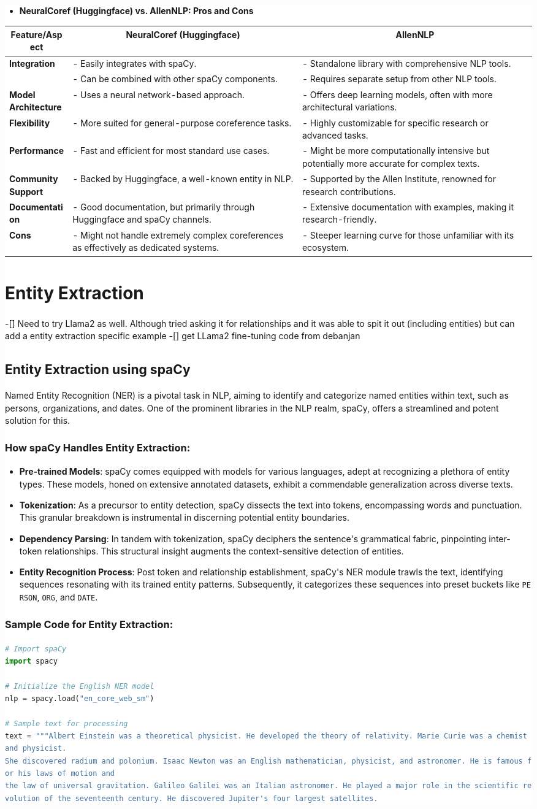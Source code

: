 
-  **NeuralCoref (Huggingface) vs. AllenNLP: Pros and Cons**

| Feature/Aspect       | NeuralCoref (Huggingface)                  | AllenNLP                               |
|----------------------|--------------------------------------------|----------------------------------------|
| **Integration**      | - Easily integrates with spaCy.            | - Standalone library with comprehensive NLP tools. |
|                      | - Can be combined with other spaCy components. | - Requires separate setup from other NLP tools. |
| **Model Architecture** | - Uses a neural network-based approach.  | - Offers deep learning models, often with more architectural variations. |
| **Flexibility**      | - More suited for general-purpose coreference tasks. | - Highly customizable for specific research or advanced tasks. |
| **Performance**      | - Fast and efficient for most standard use cases. | - Might be more computationally intensive but potentially more accurate for complex texts. |
| **Community Support**| - Backed by Huggingface, a well-known entity in NLP. | - Supported by the Allen Institute, renowned for research contributions. |
| **Documentation**    | - Good documentation, but primarily through Huggingface and spaCy channels. | - Extensive documentation with examples, making it research-friendly. |
| **Cons**             | - Might not handle extremely complex coreferences as effectively as dedicated systems. | - Steeper learning curve for those unfamiliar with its ecosystem. |

# **Entity Extraction** <a id='entityextraction'></a>
-[] Need to try Llama2 as well. Although tried asking it for relationships and it was able to spit it out (including entities) but can add a entity extraction specific example
-[] get LLama2 fine-tuning code from debanjan

## Entity Extraction using spaCy

Named Entity Recognition (NER) is a pivotal task in NLP, aiming to identify and categorize named entities within text, such as persons, organizations, and dates. One of the prominent libraries in the NLP realm, spaCy, offers a streamlined and potent solution for this.

### How spaCy Handles Entity Extraction:

- **Pre-trained Models**: spaCy comes equipped with models for various languages, adept at recognizing a plethora of entity types. These models, honed on extensive annotated datasets, exhibit a commendable generalization across diverse texts.

- **Tokenization**: As a precursor to entity detection, spaCy dissects the text into tokens, encompassing words and punctuation. This granular breakdown is instrumental in discerning potential entity boundaries.

- **Dependency Parsing**: In tandem with tokenization, spaCy deciphers the sentence's grammatical fabric, pinpointing inter-token relationships. This structural insight augments the context-sensitive detection of entities.

- **Entity Recognition Process**: Post token and relationship establishment, spaCy's NER module trawls the text, identifying sequences resonating with its trained entity patterns. Subsequently, it categorizes these sequences into preset buckets like `PERSON`, `ORG`, and `DATE`.

### Sample Code for Entity Extraction:

```python
# Import spaCy
import spacy

# Initialize the English NER model
nlp = spacy.load("en_core_web_sm")

# Sample text for processing
text = """Albert Einstein was a theoretical physicist. He developed the theory of relativity. Marie Curie was a chemist and physicist.
She discovered radium and polonium. Isaac Newton was an English mathematician, physicist, and astronomer. He is famous for his laws of motion and
the law of universal gravitation. Galileo Galilei was an Italian astronomer. He played a major role in the scientific revolution of the seventeenth century. He discovered Jupiter's four largest satellites.
```